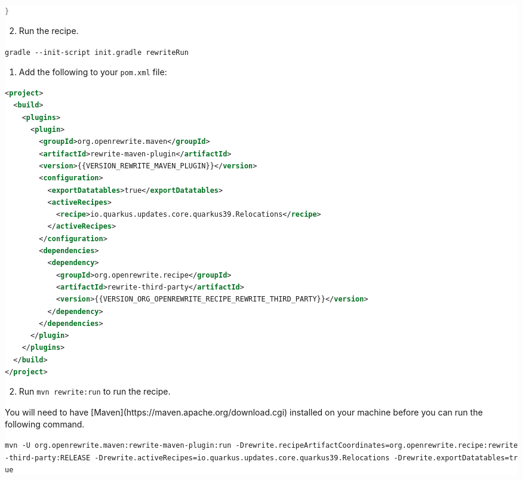 ```groovy title="init.gradle"
}
```

2. Run the recipe.

```shell title="shell"
gradle --init-script init.gradle rewriteRun
```

</TabItem>
<TabItem value="maven" label="Maven POM">

1. Add the following to your `pom.xml` file:

```xml title="pom.xml"
<project>
  <build>
    <plugins>
      <plugin>
        <groupId>org.openrewrite.maven</groupId>
        <artifactId>rewrite-maven-plugin</artifactId>
        <version>{{VERSION_REWRITE_MAVEN_PLUGIN}}</version>
        <configuration>
          <exportDatatables>true</exportDatatables>
          <activeRecipes>
            <recipe>io.quarkus.updates.core.quarkus39.Relocations</recipe>
          </activeRecipes>
        </configuration>
        <dependencies>
          <dependency>
            <groupId>org.openrewrite.recipe</groupId>
            <artifactId>rewrite-third-party</artifactId>
            <version>{{VERSION_ORG_OPENREWRITE_RECIPE_REWRITE_THIRD_PARTY}}</version>
          </dependency>
        </dependencies>
      </plugin>
    </plugins>
  </build>
</project>
```

2. Run `mvn rewrite:run` to run the recipe.
</TabItem>

<TabItem value="maven-command-line" label="Maven Command Line">
You will need to have [Maven](https://maven.apache.org/download.cgi) installed on your machine before you can run the following command.

```shell title="shell"
mvn -U org.openrewrite.maven:rewrite-maven-plugin:run -Drewrite.recipeArtifactCoordinates=org.openrewrite.recipe:rewrite-third-party:RELEASE -Drewrite.activeRecipes=io.quarkus.updates.core.quarkus39.Relocations -Drewrite.exportDatatables=true
```
</TabItem>
<TabItem value="moderne-cli" label="Moderne CLI">
